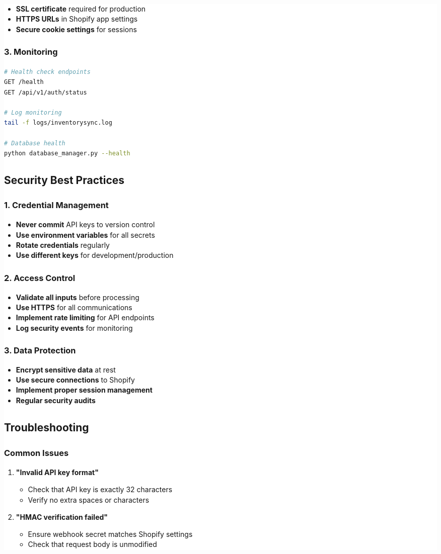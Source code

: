 - **SSL certificate** required for production
- **HTTPS URLs** in Shopify app settings
- **Secure cookie settings** for sessions

### 3. Monitoring

```bash
# Health check endpoints
GET /health
GET /api/v1/auth/status

# Log monitoring
tail -f logs/inventorysync.log

# Database health
python database_manager.py --health
```

## Security Best Practices

### 1. Credential Management

- **Never commit** API keys to version control
- **Use environment variables** for all secrets
- **Rotate credentials** regularly
- **Use different keys** for development/production

### 2. Access Control

- **Validate all inputs** before processing
- **Use HTTPS** for all communications
- **Implement rate limiting** for API endpoints
- **Log security events** for monitoring

### 3. Data Protection

- **Encrypt sensitive data** at rest
- **Use secure connections** to Shopify
- **Implement proper session management**
- **Regular security audits**

## Troubleshooting

### Common Issues

1. **"Invalid API key format"**
   - Check that API key is exactly 32 characters
   - Verify no extra spaces or characters

2. **"HMAC verification failed"**
   - Ensure webhook secret matches Shopify settings
   - Check that request body is unmodified
